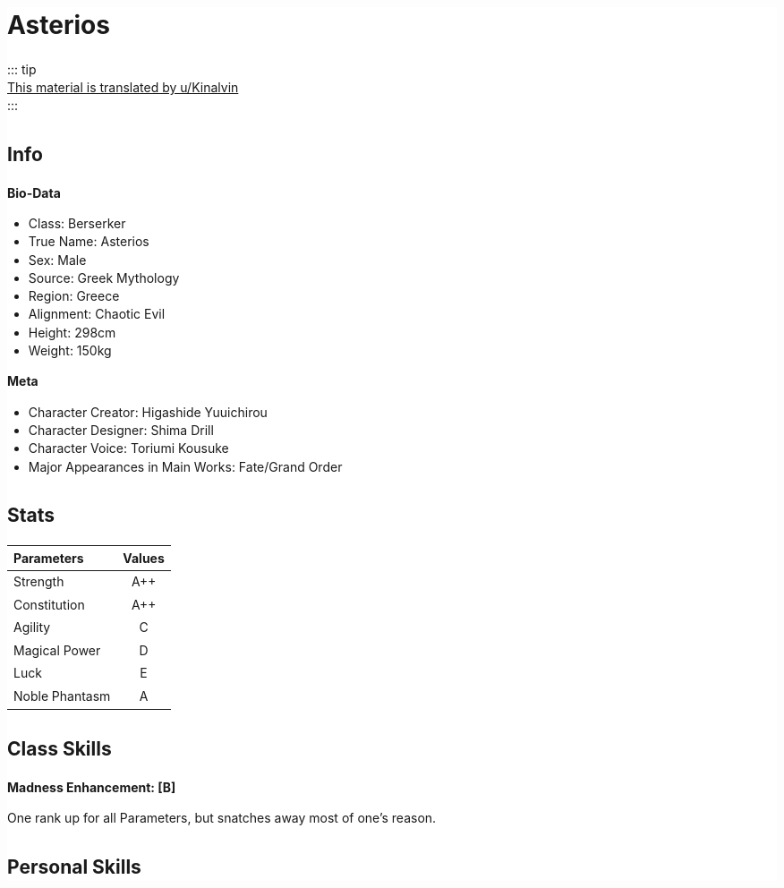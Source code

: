 # Asterios  
  
::: tip  
[This material is translated by u/Kinalvin](https://www.reddit.com/r/grandorder/comments/8likxv/asterios_servant_profile_from_fgo_material_ii/)  
:::  
  
  
## Info  
  
**Bio-Data**  
  
- Class: Berserker  
- True Name: Asterios  
- Sex: Male  
- Source: Greek Mythology  
- Region: Greece  
- Alignment: Chaotic Evil  
- Height: 298cm  
- Weight: 150kg  
  
**Meta**  
  
- Character Creator: Higashide Yuuichirou  
- Character Designer: Shima Drill  
- Character Voice: Toriumi Kousuke  
- Major Appearances in Main Works: Fate/Grand Order  
  
## Stats  
  
| Parameters | Values |  
|:--------|:--------:|  
| Strength | A++ |  
| Constitution | A++ |  
| Agility | C |  
| Magical Power | D |  
| Luck | E |  
| Noble Phantasm | A |  
  
## Class Skills  
  
**Madness Enhancement: [B]**  
  
One rank up for all Parameters, but snatches away most of one’s reason.  
  
## Personal Skills  
  